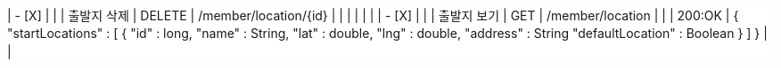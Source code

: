 | - [X] |                                                                                                                                                                                                                                                                                                                                                                                                                                                                                                                                                                                                                                                                                                                                                                                                                                                                                                                                                                                                                                                                                                                               |                                 | 출발지 삭제                                          | DELETE | /member/location/{id}                        |                                                                                                                     |                                                                                                                                                                                          |                                                                         |                                                                                                                                                                                                                                                                                                                                                                                                                                            |                                                                                                                                                                               |
| - [X] |                                                                                                                                                                                                                                                                                                                                                                                                                                                                                                                                                                                                                                                                                                                                                                                                                                                                                                                                                                                                                                                                                                                               |                                 | 출발지 보기                                          | GET    | /member/location                             |                                                                                                                     |                                                                                                                                                                                          | 200:OK                                                                  | { "startLocations" : [ { "id" : long, "name" : String, "lat" : double, "lng" : double, "address" : String "defaultLocation" : Boolean } ] }                                                                                                                                                                                                                                                                                                |                                                                                                                                                                               |